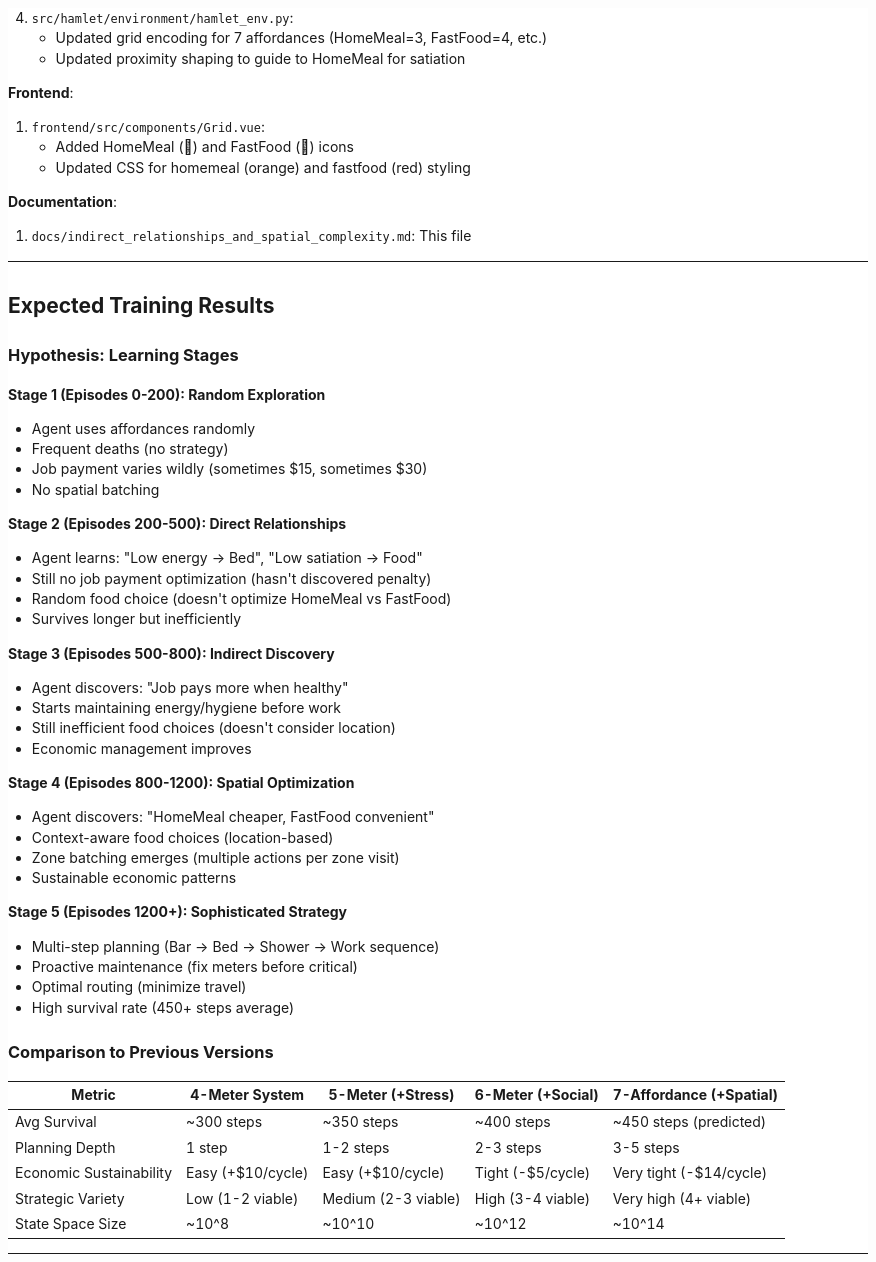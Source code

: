 4. `src/hamlet/environment/hamlet_env.py`:
   - Updated grid encoding for 7 affordances (HomeMeal=3, FastFood=4, etc.)
   - Updated proximity shaping to guide to HomeMeal for satiation

**Frontend**:
1. `frontend/src/components/Grid.vue`:
   - Added HomeMeal (🥘) and FastFood (🍔) icons
   - Updated CSS for homemeal (orange) and fastfood (red) styling

**Documentation**:
1. `docs/indirect_relationships_and_spatial_complexity.md`: This file

---

## Expected Training Results

### Hypothesis: Learning Stages

**Stage 1 (Episodes 0-200): Random Exploration**
- Agent uses affordances randomly
- Frequent deaths (no strategy)
- Job payment varies wildly (sometimes $15, sometimes $30)
- No spatial batching

**Stage 2 (Episodes 200-500): Direct Relationships**
- Agent learns: "Low energy → Bed", "Low satiation → Food"
- Still no job payment optimization (hasn't discovered penalty)
- Random food choice (doesn't optimize HomeMeal vs FastFood)
- Survives longer but inefficiently

**Stage 3 (Episodes 500-800): Indirect Discovery**
- Agent discovers: "Job pays more when healthy"
- Starts maintaining energy/hygiene before work
- Still inefficient food choices (doesn't consider location)
- Economic management improves

**Stage 4 (Episodes 800-1200): Spatial Optimization**
- Agent discovers: "HomeMeal cheaper, FastFood convenient"
- Context-aware food choices (location-based)
- Zone batching emerges (multiple actions per zone visit)
- Sustainable economic patterns

**Stage 5 (Episodes 1200+): Sophisticated Strategy**
- Multi-step planning (Bar → Bed → Shower → Work sequence)
- Proactive maintenance (fix meters before critical)
- Optimal routing (minimize travel)
- High survival rate (450+ steps average)

### Comparison to Previous Versions

| Metric | 4-Meter System | 5-Meter (+Stress) | 6-Meter (+Social) | 7-Affordance (+Spatial) |
|--------|---------------|-------------------|-------------------|------------------------|
| Avg Survival | ~300 steps | ~350 steps | ~400 steps | ~450 steps (predicted) |
| Planning Depth | 1 step | 1-2 steps | 2-3 steps | 3-5 steps |
| Economic Sustainability | Easy (+$10/cycle) | Easy (+$10/cycle) | Tight (-$5/cycle) | Very tight (-$14/cycle) |
| Strategic Variety | Low (1-2 viable) | Medium (2-3 viable) | High (3-4 viable) | Very high (4+ viable) |
| State Space Size | ~10^8 | ~10^10 | ~10^12 | ~10^14 |

---